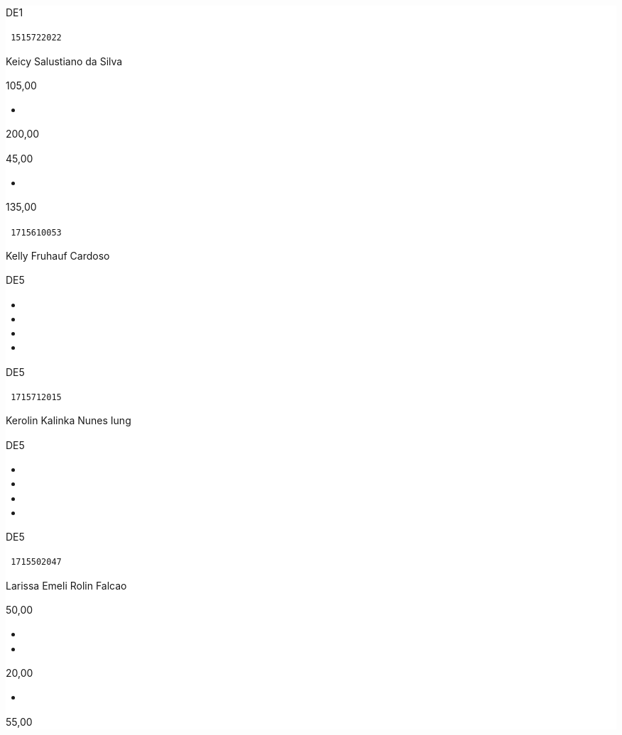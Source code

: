    DE1

     1515722022

   Keicy Salustiano da Silva

   105,00

   -

   200,00

   45,00

   -

   135,00

     1715610053

   Kelly Fruhauf Cardoso

   DE5

   -

   -

   -

   -

   DE5

     1715712015

   Kerolin Kalinka Nunes Iung

   DE5

   -

   -

   -

   -

   DE5

     1715502047

   Larissa Emeli Rolin Falcao

   50,00

   -

   -

   20,00

   -

   55,00
